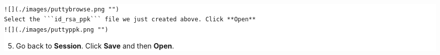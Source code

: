     ![](./images/puttybrowse.png "")
    Select the ```id_rsa_ppk``` file we just created above. Click **Open**
    ![](./images/puttyppk.png "")
5. Go back to **Session**. Click **Save** and then **Open**.